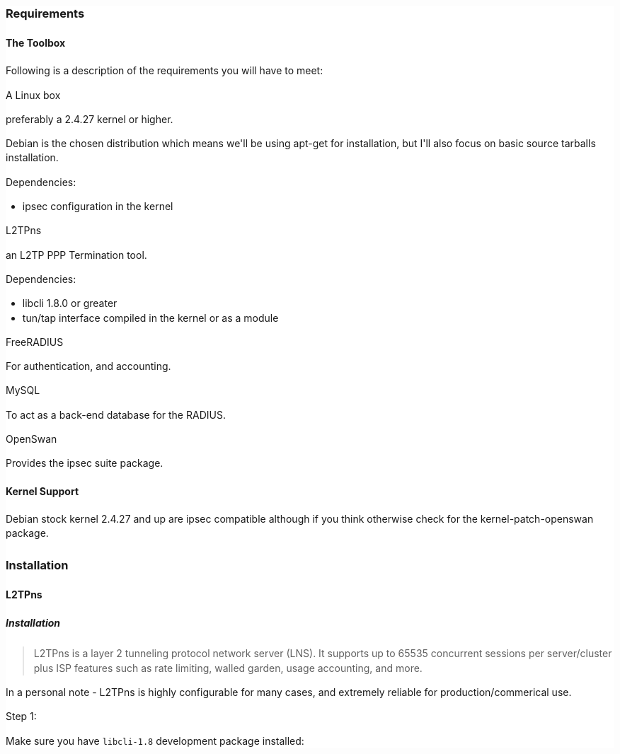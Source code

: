 
### Requirements

#### The Toolbox

Following is a description of the requirements you will have to meet:

A Linux box

preferably a 2.4.27 kernel or higher.

Debian is the chosen distribution which means we'll be using apt-get for installation, but I'll also focus on basic source tarballs installation.

Dependencies:

-   ipsec configuration in the kernel
    

L2TPns

an L2TP PPP Termination tool.

Dependencies:
-   libcli 1.8.0 or greater
-   tun/tap interface compiled in the kernel or as a module
    

FreeRADIUS

For authentication, and accounting.

MySQL

To act as a back-end database for the RADIUS.

OpenSwan

Provides the ipsec suite package.

#### Kernel Support

Debian stock kernel 2.4.27 and up are ipsec compatible although if you think otherwise check for the kernel-patch-openswan package.

### Installation

#### L2TPns

##### Installation

> L2TPns is a layer 2 tunneling protocol network server (LNS). It supports up to 65535 concurrent sessions per server/cluster plus ISP features such as rate limiting, walled garden, usage accounting, and more.

In a personal note - L2TPns is highly configurable for many cases, and extremely reliable for production/commerical use.

Step 1:

Make sure you have `libcli-1.8` development package installed:
